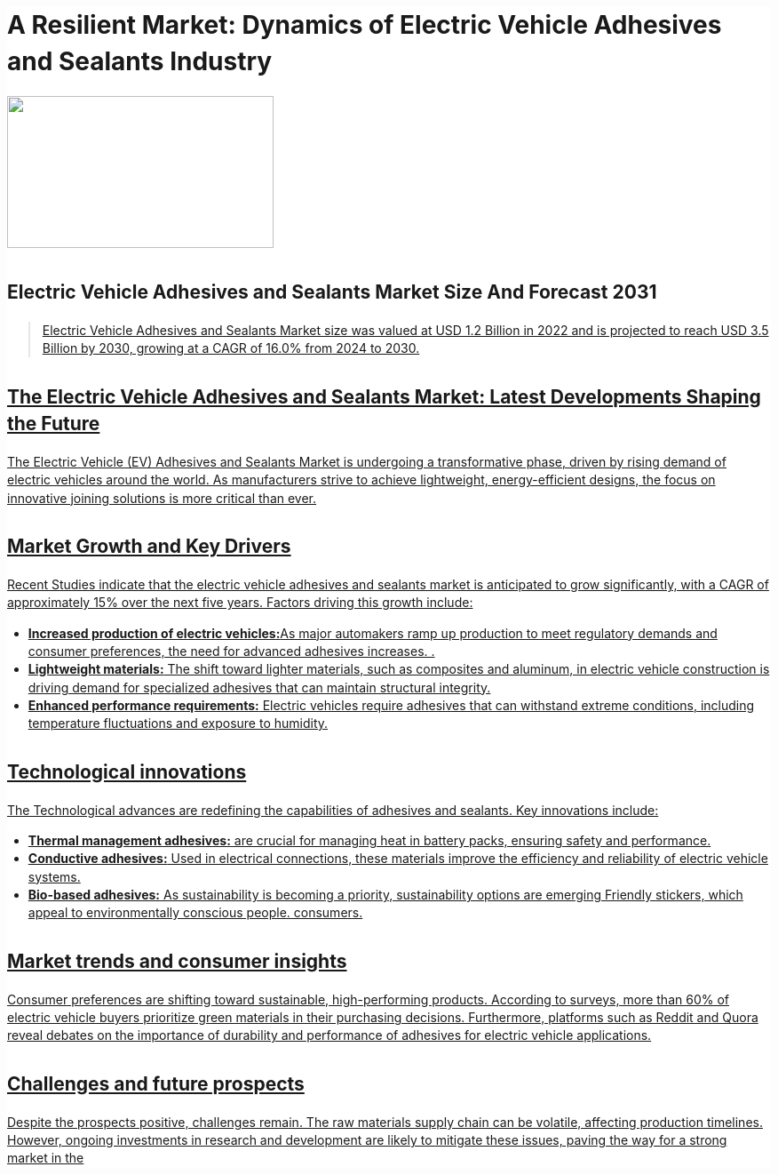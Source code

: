 <h1>A Resilient Market: Dynamics of Electric Vehicle Adhesives and Sealants Industry</h1><img src="https://ffe5etoiles.com/wp-content/uploads/2025/01/MST7-300x171.png" alt="" width="300" height="171" class="aligncenter size-medium wp-image-105565" /><h2>Electric Vehicle Adhesives and Sealants Market Size And Forecast 2031</h2><blockquote><p><p><a href="https://www.verifiedmarketreports.com/download-sample/?rid=615738&utm_source=Github&utm_medium=378" target="_blank">Electric Vehicle Adhesives and Sealants Market size was valued at USD 1.2 Billion in 2022 and is projected to reach USD 3.5 Billion by 2030, growing at a CAGR of 16.0% from 2024 to 2030.</strong></span></p></p></blockquote><h2>The Electric Vehicle Adhesives and Sealants Market: Latest Developments Shaping the Future</h2><p>The Electric Vehicle (EV) Adhesives and Sealants Market is undergoing a transformative phase, driven by rising demand of electric vehicles around the world. As manufacturers strive to achieve lightweight, energy-efficient designs, the focus on innovative joining solutions is more critical than ever.</p><h2>Market Growth and Key Drivers</h2><p>Recent Studies indicate that the electric vehicle adhesives and sealants market is anticipated to grow significantly, with a CAGR of approximately 15% over the next five years. Factors driving this growth include:</p><ul><li><strong>Increased production of electric vehicles:</strong>As major automakers ramp up production to meet regulatory demands and consumer preferences, the need for advanced adhesives increases. .</li><li><strong>Lightweight materials:</strong> The shift toward lighter materials, such as composites and aluminum, in electric vehicle construction is driving demand for specialized adhesives that can maintain structural integrity. </li><li ><strong>Enhanced performance requirements:</strong> Electric vehicles require adhesives that can withstand extreme conditions, including temperature fluctuations and exposure to humidity.</li></ul><h2 >Technological innovations</h2><p>The Technological advances are redefining the capabilities of adhesives and sealants. Key innovations include:</p><ul><li><strong>Thermal management adhesives:</strong> are crucial for managing heat in battery packs, ensuring safety and performance.</li> <li><strong>Conductive adhesives:</strong> Used in electrical connections, these materials improve the efficiency and reliability of electric vehicle systems.</li><li><strong>Bio-based adhesives:</strong > As sustainability is becoming a priority, sustainability options are emerging Friendly stickers, which appeal to environmentally conscious people. consumers.</li></ul><h2>Market trends and consumer insights</h2><p>Consumer preferences are shifting toward sustainable, high-performing products. According to surveys, more than 60% of electric vehicle buyers prioritize green materials in their purchasing decisions. Furthermore, platforms such as Reddit and Quora reveal debates on the importance of durability and performance of adhesives for electric vehicle applications.</p><h2>Challenges and future prospects</h2><p>Despite the prospects positive, challenges remain. The raw materials supply chain can be volatile, affecting production timelines. However, ongoing investments in research and development are likely to mitigate these issues, paving the way for a strong market in the